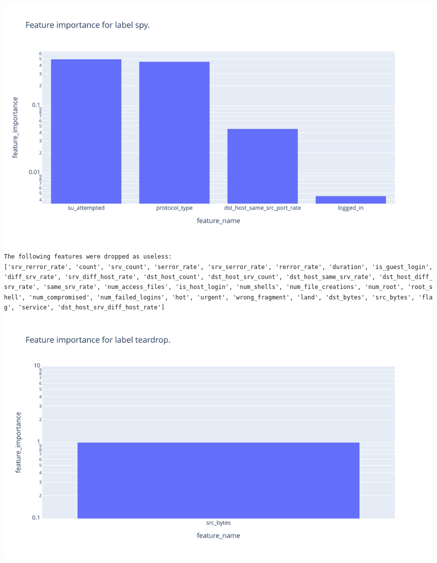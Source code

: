 ![svg](EDA-for-Cybersecurity-Intrusion-Detection_files/EDA-for-Cybersecurity-Intrusion-Detection_32_36.svg)
    


    The following features were dropped as useless:
    ['srv_rerror_rate', 'count', 'srv_count', 'serror_rate', 'srv_serror_rate', 'rerror_rate', 'duration', 'is_guest_login', 'diff_srv_rate', 'srv_diff_host_rate', 'dst_host_count', 'dst_host_srv_count', 'dst_host_same_srv_rate', 'dst_host_diff_srv_rate', 'same_srv_rate', 'num_access_files', 'is_host_login', 'num_shells', 'num_file_creations', 'num_root', 'root_shell', 'num_compromised', 'num_failed_logins', 'hot', 'urgent', 'wrong_fragment', 'land', 'dst_bytes', 'src_bytes', 'flag', 'service', 'dst_host_srv_diff_host_rate']



    
![svg](EDA-for-Cybersecurity-Intrusion-Detection_files/EDA-for-Cybersecurity-Intrusion-Detection_32_38.svg)
    